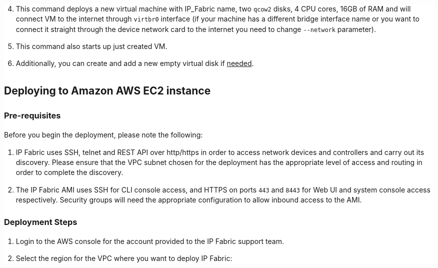 4.  This command deploys a new virtual machine with IP_Fabric name, two `qcow2` disks, 4 CPU cores, 16GB of RAM and will connect VM to the internet through `virtbr0` interface (if your machine has a different bridge interface name or you want to connect it straight through the device network card to the internet you need to change `--network` parameter).

5.  This command also starts up just created VM.

6.  Additionally, you can create and add a new empty virtual disk if [needed](../../IP_Fabric_Settings/system_administration/increase_disk_space.md).

## Deploying to Amazon AWS EC2 instance

### Pre-requisites

Before you begin the deployment, please note the following:

1.  IP Fabric uses SSH, telnet and REST API over http/https in order to access network devices and controllers and carry out its discovery. Please ensure that the VPC subnet chosen for the deployment has the appropriate level of access and routing in order to complete the discovery.

2.  The IP Fabric AMI uses SSH for CLI console access, and HTTPS on ports `443` and `8443` for Web UI and system console access respectively. Security groups will need the appropriate configuration to allow inbound access to the AMI.

### Deployment Steps

1.  Login to the AWS console for the account provided to the IP Fabric support team.

2.  Select the region for the VPC where you want to deploy IP Fabric:
